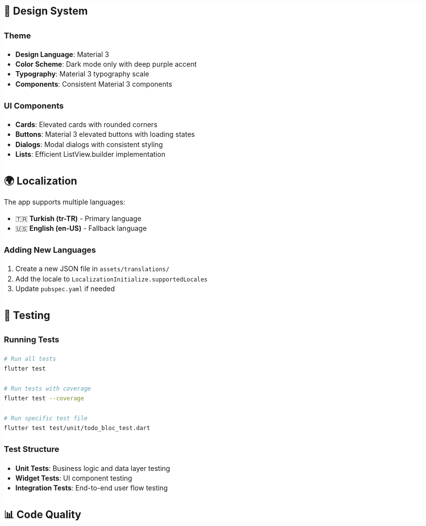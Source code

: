 ## 🎨 Design System

### Theme

- **Design Language**: Material 3
- **Color Scheme**: Dark mode only with deep purple accent
- **Typography**: Material 3 typography scale
- **Components**: Consistent Material 3 components

### UI Components

- **Cards**: Elevated cards with rounded corners
- **Buttons**: Material 3 elevated buttons with loading states
- **Dialogs**: Modal dialogs with consistent styling
- **Lists**: Efficient ListView.builder implementation

## 🌍 Localization

The app supports multiple languages:

- 🇹🇷 **Turkish (tr-TR)** - Primary language
- 🇺🇸 **English (en-US)** - Fallback language

### Adding New Languages

1. Create a new JSON file in `assets/translations/`
2. Add the locale to `LocalizationInitialize.supportedLocales`
3. Update `pubspec.yaml` if needed

## 🧪 Testing

### Running Tests

```bash
# Run all tests
flutter test

# Run tests with coverage
flutter test --coverage

# Run specific test file
flutter test test/unit/todo_bloc_test.dart
```

### Test Structure

- **Unit Tests**: Business logic and data layer testing
- **Widget Tests**: UI component testing
- **Integration Tests**: End-to-end user flow testing

## 📊 Code Quality
